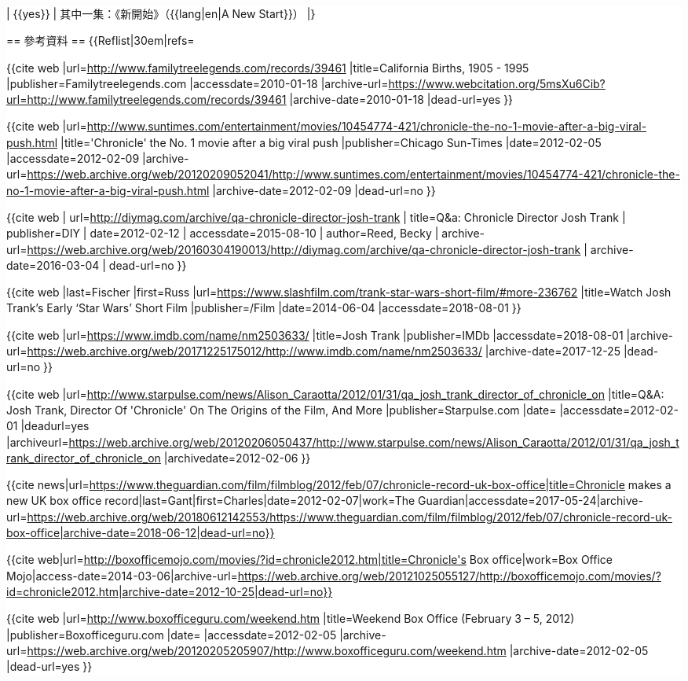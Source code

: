 | {{yes}}
| 其中一集：《新開始》（{{lang|en|A New Start}}）
|}

== 參考資料 ==
{{Reflist|30em|refs=



<ref name="Birth">{{cite web |url=http://www.familytreelegends.com/records/39461 |title=California Births, 1905 - 1995 |publisher=Familytreelegends.com |accessdate=2010-01-18 |archive-url=https://www.webcitation.org/5msXu6Cib?url=http://www.familytreelegends.com/records/39461 |archive-date=2010-01-18 |dead-url=yes }}</ref>

<ref name="CST">{{cite web |url=http://www.suntimes.com/entertainment/movies/10454774-421/chronicle-the-no-1-movie-after-a-big-viral-push.html |title='Chronicle' the No. 1 movie after a big viral push |publisher=Chicago Sun-Times |date=2012-02-05 |accessdate=2012-02-09 |archive-url=https://web.archive.org/web/20120209052041/http://www.suntimes.com/entertainment/movies/10454774-421/chronicle-the-no-1-movie-after-a-big-viral-push.html |archive-date=2012-02-09 |dead-url=no }}</ref>



<ref name="Q&A">{{cite web | url=http://diymag.com/archive/qa-chronicle-director-josh-trank | title=Q&a: Chronicle Director Josh Trank | publisher=DIY | date=2012-02-12 | accessdate=2015-08-10 | author=Reed, Becky | archive-url=https://web.archive.org/web/20160304190013/http://diymag.com/archive/qa-chronicle-director-josh-trank | archive-date=2016-03-04 | dead-url=no }}</ref>



<ref name="Stabbing at Leia's 22nd Birthday">{{cite web |last=Fischer |first=Russ |url=https://www.slashfilm.com/trank-star-wars-short-film/#more-236762 |title=Watch Josh Trank’s Early ‘Star Wars’ Short Film |publisher=/Film |date=2014-06-04 |accessdate=2018-08-01 }}</ref>

<ref name="IMDb">{{cite web |url=https://www.imdb.com/name/nm2503633/ |title=Josh Trank |publisher=IMDb |accessdate=2018-08-01 |archive-url=https://web.archive.org/web/20171225175012/http://www.imdb.com/name/nm2503633/ |archive-date=2017-12-25 |dead-url=no }}</ref>

<ref name="Q&A2">{{cite web |url=http://www.starpulse.com/news/Alison_Caraotta/2012/01/31/qa_josh_trank_director_of_chronicle_on |title=Q&A: Josh Trank, Director Of 'Chronicle' On The Origins of the Film, And More |publisher=Starpulse.com |date= |accessdate=2012-02-01 |deadurl=yes |archiveurl=https://web.archive.org/web/20120206050437/http://www.starpulse.com/news/Alison_Caraotta/2012/01/31/qa_josh_trank_director_of_chronicle_on |archivedate=2012-02-06 }}</ref>

<ref name="Chronicle Record">{{cite news|url=https://www.theguardian.com/film/filmblog/2012/feb/07/chronicle-record-uk-box-office|title=Chronicle makes a new UK box office record|last=Gant|first=Charles|date=2012-02-07|work=The Guardian|accessdate=2017-05-24|archive-url=https://web.archive.org/web/20180612142553/https://www.theguardian.com/film/filmblog/2012/feb/07/chronicle-record-uk-box-office|archive-date=2018-06-12|dead-url=no}}</ref>

<ref name="Chronicle BOM">{{cite web|url=http://boxofficemojo.com/movies/?id=chronicle2012.htm|title=Chronicle's Box office|work=Box Office Mojo|access-date=2014-03-06|archive-url=https://web.archive.org/web/20121025055127/http://boxofficemojo.com/movies/?id=chronicle2012.htm|archive-date=2012-10-25|dead-url=no}}</ref>

<ref name="Chronicle BOM2">{{cite web |url=http://www.boxofficeguru.com/weekend.htm |title=Weekend Box Office (February 3 – 5, 2012) |publisher=Boxofficeguru.com |date= |accessdate=2012-02-05 |archive-url=https://web.archive.org/web/20120205205907/http://www.boxofficeguru.com/weekend.htm |archive-date=2012-02-05 |dead-url=yes }}</ref>

